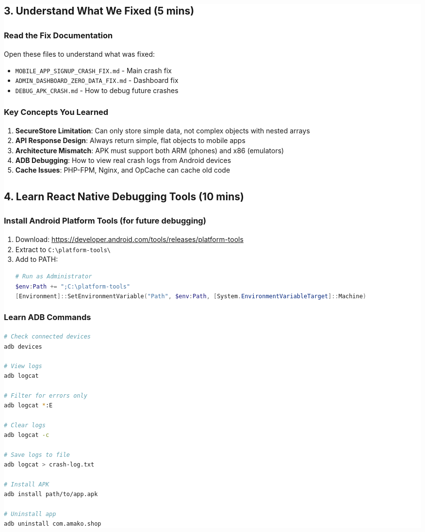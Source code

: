 ## 3. Understand What We Fixed (5 mins)

### Read the Fix Documentation

Open these files to understand what was fixed:
- `MOBILE_APP_SIGNUP_CRASH_FIX.md` - Main crash fix
- `ADMIN_DASHBOARD_ZERO_DATA_FIX.md` - Dashboard fix
- `DEBUG_APK_CRASH.md` - How to debug future crashes

### Key Concepts You Learned

1. **SecureStore Limitation**: Can only store simple data, not complex objects with nested arrays
2. **API Response Design**: Always return simple, flat objects to mobile apps
3. **Architecture Mismatch**: APK must support both ARM (phones) and x86 (emulators)
4. **ADB Debugging**: How to view real crash logs from Android devices
5. **Cache Issues**: PHP-FPM, Nginx, and OpCache can cache old code

## 4. Learn React Native Debugging Tools (10 mins)

### Install Android Platform Tools (for future debugging)

1. Download: https://developer.android.com/tools/releases/platform-tools
2. Extract to `C:\platform-tools\`
3. Add to PATH:
   ```powershell
   # Run as Administrator
   $env:Path += ";C:\platform-tools"
   [Environment]::SetEnvironmentVariable("Path", $env:Path, [System.EnvironmentVariableTarget]::Machine)
   ```

### Learn ADB Commands

```bash
# Check connected devices
adb devices

# View logs
adb logcat

# Filter for errors only
adb logcat *:E

# Clear logs
adb logcat -c

# Save logs to file
adb logcat > crash-log.txt

# Install APK
adb install path/to/app.apk

# Uninstall app
adb uninstall com.amako.shop
```
